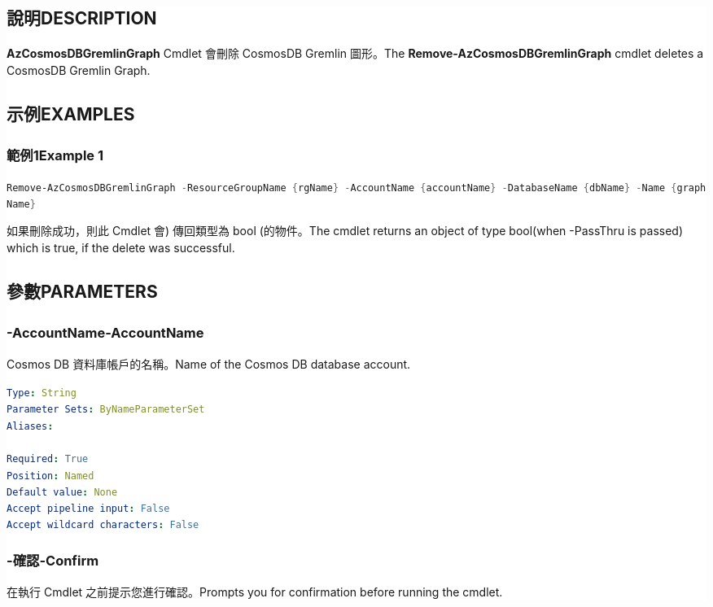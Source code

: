 ## <span data-ttu-id="4437c-107">說明</span><span class="sxs-lookup"><span data-stu-id="4437c-107">DESCRIPTION</span></span>
<span data-ttu-id="4437c-108">**AzCosmosDBGremlinGraph** Cmdlet 會刪除 CosmosDB Gremlin 圖形。</span><span class="sxs-lookup"><span data-stu-id="4437c-108">The **Remove-AzCosmosDBGremlinGraph** cmdlet deletes a CosmosDB Gremlin Graph.</span></span>

## <span data-ttu-id="4437c-109">示例</span><span class="sxs-lookup"><span data-stu-id="4437c-109">EXAMPLES</span></span>

### <span data-ttu-id="4437c-110">範例1</span><span class="sxs-lookup"><span data-stu-id="4437c-110">Example 1</span></span>
```powershell
Remove-AzCosmosDBGremlinGraph -ResourceGroupName {rgName} -AccountName {accountName} -DatabaseName {dbName} -Name {graphName}
```

<span data-ttu-id="4437c-111">如果刪除成功，則此 Cmdlet 會) 傳回類型為 bool (的物件。</span><span class="sxs-lookup"><span data-stu-id="4437c-111">The cmdlet returns an object of type bool(when -PassThru is passed) which is true, if the delete was successful.</span></span>

## <span data-ttu-id="4437c-112">參數</span><span class="sxs-lookup"><span data-stu-id="4437c-112">PARAMETERS</span></span>

### <span data-ttu-id="4437c-113">-AccountName</span><span class="sxs-lookup"><span data-stu-id="4437c-113">-AccountName</span></span>
<span data-ttu-id="4437c-114">Cosmos DB 資料庫帳戶的名稱。</span><span class="sxs-lookup"><span data-stu-id="4437c-114">Name of the Cosmos DB database account.</span></span>

```yaml
Type: String
Parameter Sets: ByNameParameterSet
Aliases:

Required: True
Position: Named
Default value: None
Accept pipeline input: False
Accept wildcard characters: False
```

### <span data-ttu-id="4437c-115">-確認</span><span class="sxs-lookup"><span data-stu-id="4437c-115">-Confirm</span></span>
<span data-ttu-id="4437c-116">在執行 Cmdlet 之前提示您進行確認。</span><span class="sxs-lookup"><span data-stu-id="4437c-116">Prompts you for confirmation before running the cmdlet.</span></span>
